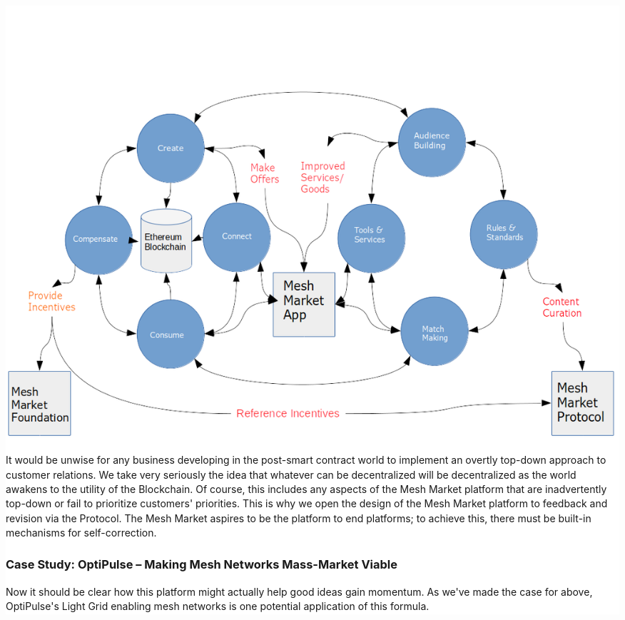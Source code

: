 ![img](./media/mesh-market-ecosystem.png)

It would be unwise for any business developing in the post-smart contract world to implement an overtly top-down approach to customer relations.  We take very seriously
the idea that whatever can be decentralized will be decentralized as the world awakens to the utility of the Blockchain.  Of course, this includes any aspects of the Mesh Market platform that
are inadvertently top-down or fail to prioritize customers' priorities.  This is why we open the design of the Mesh Market platform to feedback and revision via the Protocol.
The Mesh Market aspires to be the platform to end platforms; to achieve this, there must be built-in mechanisms for self-correction.

### Case Study: OptiPulse &#x2013; Making Mesh Networks Mass-Market Viable<a id="sec-3-0-1" name="sec-3-0-1"></a>

Now it should be clear how this platform might actually help good ideas gain momentum.  As we've made the case for above, OptiPulse's Light Grid enabling mesh networks is one potential
application of this formula.
